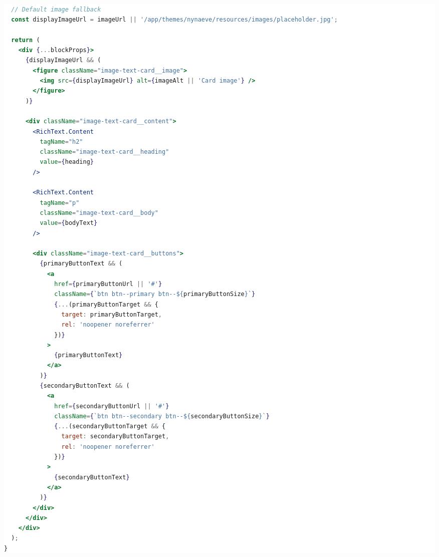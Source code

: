 ```jsx
  // Default image fallback
  const displayImageUrl = imageUrl || '/app/themes/nynaeve/resources/images/placeholder.jpg';

  return (
    <div {...blockProps}>
      {displayImageUrl && (
        <figure className="image-text-card__image">
          <img src={displayImageUrl} alt={imageAlt || 'Card image'} />
        </figure>
      )}

      <div className="image-text-card__content">
        <RichText.Content
          tagName="h2"
          className="image-text-card__heading"
          value={heading}
        />

        <RichText.Content
          tagName="p"
          className="image-text-card__body"
          value={bodyText}
        />

        <div className="image-text-card__buttons">
          {primaryButtonText && (
            <a
              href={primaryButtonUrl || '#'}
              className={`btn btn--primary btn--${primaryButtonSize}`}
              {...(primaryButtonTarget && {
                target: primaryButtonTarget,
                rel: 'noopener noreferrer'
              })}
            >
              {primaryButtonText}
            </a>
          )}
          {secondaryButtonText && (
            <a
              href={secondaryButtonUrl || '#'}
              className={`btn btn--secondary btn--${secondaryButtonSize}`}
              {...(secondaryButtonTarget && {
                target: secondaryButtonTarget,
                rel: 'noopener noreferrer'
              })}
            >
              {secondaryButtonText}
            </a>
          )}
        </div>
      </div>
    </div>
  );
}
```
